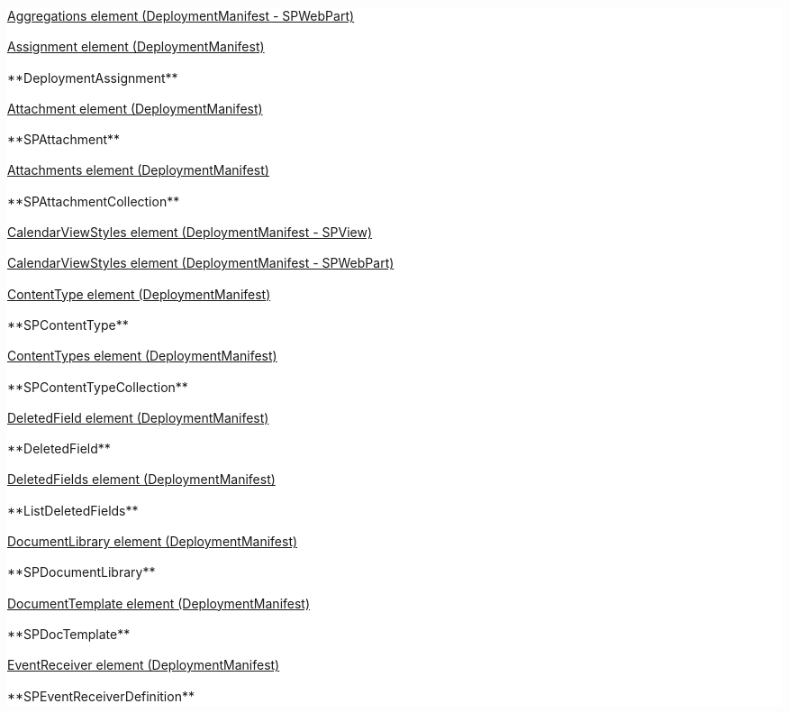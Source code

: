 <td align="left"><p><a href="aggregations-element-deploymentmanifestspwebpart.md">Aggregations element (DeploymentManifest - SPWebPart)</a></p></td>
<td align="left"></td>
</tr>
<tr class="odd">
<td align="left"><p><a href="assignment-element-deploymentmanifest.md">Assignment element (DeploymentManifest)</a></p></td>
<td align="left"><p>**DeploymentAssignment**</p></td>
</tr>
<tr class="even">
<td align="left"><p><a href="attachment-element-deploymentmanifest.md">Attachment element (DeploymentManifest)</a></p></td>
<td align="left"><p>**SPAttachment**</p></td>
</tr>
<tr class="odd">
<td align="left"><p><a href="attachments-element-deploymentmanifest.md">Attachments element (DeploymentManifest)</a></p></td>
<td align="left"><p>**SPAttachmentCollection**</p></td>
</tr>
<tr class="even">
<td align="left"><p><a href="calendarviewstyles-element-deploymentmanifestspview.md">CalendarViewStyles element (DeploymentManifest - SPView)</a></p></td>
<td align="left"></td>
</tr>
<tr class="odd">
<td align="left"><p><a href="calendarviewstyles-element-deploymentmanifestspwebpart.md">CalendarViewStyles element (DeploymentManifest - SPWebPart)</a></p></td>
<td align="left"></td>
</tr>
<tr class="even">
<td align="left"><p><a href="contenttype-element-deploymentmanifest.md">ContentType element (DeploymentManifest)</a></p></td>
<td align="left"><p>**SPContentType**</p></td>
</tr>
<tr class="odd">
<td align="left"><p><a href="contenttypes-element-deploymentmanifest.md">ContentTypes element (DeploymentManifest)</a></p></td>
<td align="left"><p>**SPContentTypeCollection**</p></td>
</tr>
<tr class="even">
<td align="left"><p><a href="deletedfield-element-deploymentmanifest.md">DeletedField element (DeploymentManifest)</a></p></td>
<td align="left"><p>**DeletedField**</p></td>
</tr>
<tr class="odd">
<td align="left"><p><a href="deletedfields-element-deploymentmanifest.md">DeletedFields element (DeploymentManifest)</a></p></td>
<td align="left"><p>**ListDeletedFields**</p></td>
</tr>
<tr class="even">
<td align="left"><p><a href="documentlibrary-element-deploymentmanifest.md">DocumentLibrary element (DeploymentManifest)</a></p></td>
<td align="left"><p>**SPDocumentLibrary**</p></td>
</tr>
<tr class="odd">
<td align="left"><p><a href="documenttemplate-element-deploymentmanifest.md">DocumentTemplate element (DeploymentManifest)</a></p></td>
<td align="left"><p>**SPDocTemplate**</p></td>
</tr>
<tr class="even">
<td align="left"><p><a href="eventreceiver-element-deploymentmanifest.md">EventReceiver element (DeploymentManifest)</a></p></td>
<td align="left"><p>**SPEventReceiverDefinition**</p></td>
</tr>